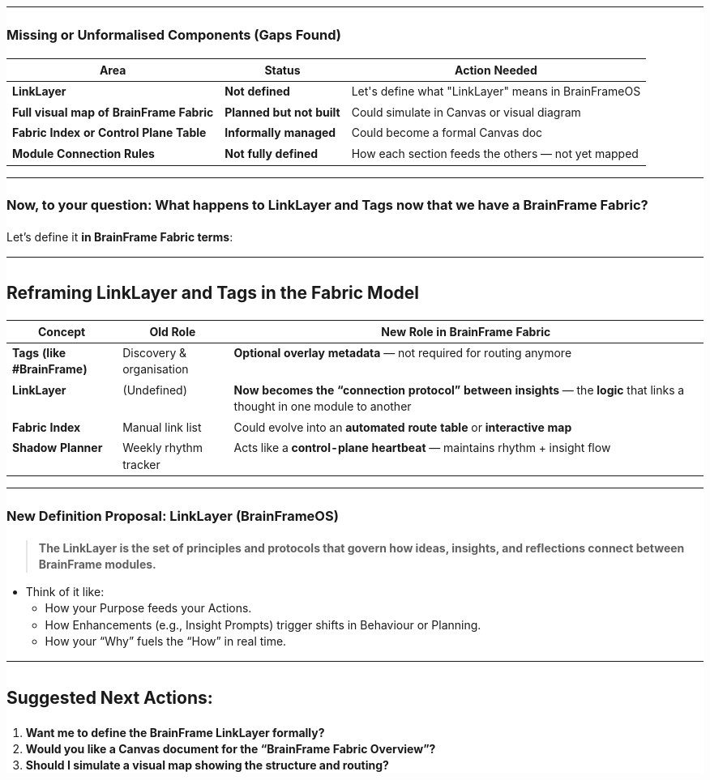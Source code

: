 * * *

### **Missing or Unformalised Components (Gaps Found)**

| Area | Status | Action Needed |
| --- | --- | --- |
| **LinkLayer** | **Not defined** | Let's define what "LinkLayer" means in BrainFrameOS |
| **Full visual map of BrainFrame Fabric** | **Planned but not built** | Could simulate in Canvas or visual diagram |
| **Fabric Index or Control Plane Table** | **Informally managed** | Could become a formal Canvas doc |
| **Module Connection Rules** | **Not fully defined** | How each section feeds the others — not yet mapped |

* * *

### **Now, to your question: What happens to LinkLayer and Tags now that we have a BrainFrame Fabric?**

Let’s define it **in BrainFrame Fabric terms**:

* * *

**Reframing LinkLayer and Tags in the Fabric Model**
----------------------------------------------------

| Concept | Old Role | New Role in BrainFrame Fabric |
| --- | --- | --- |
| **Tags (like #BrainFrame)** | Discovery & organisation | **Optional overlay metadata** — not required for routing anymore |
| **LinkLayer** | (Undefined) | **Now becomes the “connection protocol” between insights** — the **logic** that links a thought in one module to another |
| **Fabric Index** | Manual link list | Could evolve into an **automated route table** or **interactive map** |
| **Shadow Planner** | Weekly rhythm tracker | Acts like a **control-plane heartbeat** — maintains rhythm + insight flow |

* * *

### **New Definition Proposal: LinkLayer (BrainFrameOS)**

> **The LinkLayer is the set of principles and protocols that govern how ideas, insights, and reflections connect between BrainFrame modules.**

*   Think of it like:
    *   How your Purpose feeds your Actions.
    *   How Enhancements (e.g., Insight Prompts) trigger shifts in Behaviour or Planning.
    *   How your “Why” fuels the “How” in real time.

* * *

**Suggested Next Actions:**
---------------------------

1.  **Want me to define the BrainFrame LinkLayer formally?**
2.  **Would you like a Canvas document for the “BrainFrame Fabric Overview”?**
3.  **Should I simulate a visual map showing the structure and routing?**
